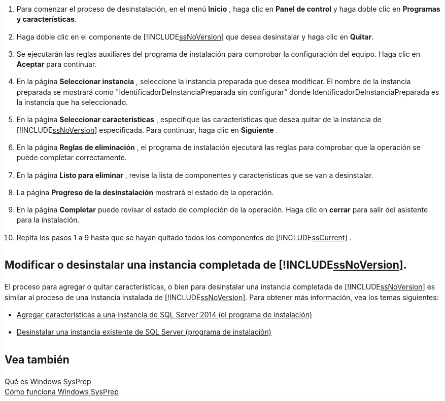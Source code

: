 1.  Para comenzar el proceso de desinstalación, en el menú **Inicio** , haga clic en **Panel de control** y haga doble clic en **Programas y características**.  
  
2.  Haga doble clic en el componente de [!INCLUDE[ssNoVersion](../../includes/ssnoversion-md.md)] que desea desinstalar y haga clic en **Quitar**.  
  
3.  Se ejecutarán las reglas auxiliares del programa de instalación para comprobar la configuración del equipo. Haga clic en **Aceptar** para continuar.  
  
4.  En la página **Seleccionar instancia** , seleccione la instancia preparada que desea modificar. El nombre de la instancia preparada se mostrará como "IdentificadorDeInstanciaPreparada sin configurar" donde IdentificadorDeInstanciaPreparada es la instancia que ha seleccionado.  
  
5.  En la página **Seleccionar características** , especifique las características que desea quitar de la instancia de [!INCLUDE[ssNoVersion](../../includes/ssnoversion-md.md)] especificada. Para continuar, haga clic en **Siguiente** .  
  
6.  En la página **Reglas de eliminación** , el programa de instalación ejecutará las reglas para comprobar que la operación se puede completar correctamente.  
  
7.  En la página **Listo para eliminar** , revise la lista de componentes y características que se van a desinstalar.  
  
8.  La página **Progreso de la desinstalación** mostrará el estado de la operación.  
  
9. En la página **Completar** puede revisar el estado de compleción de la operación. Haga clic en **cerrar** para salir del asistente para la instalación.  
  
10. Repita los pasos 1 a 9 hasta que se hayan quitado todos los componentes de [!INCLUDE[ssCurrent](../../includes/sscurrent-md.md)] .  
  
##  <a name="bk_Modifying_Uninstalling"></a> Modificar o desinstalar una instancia completada de [!INCLUDE[ssNoVersion](../../includes/ssnoversion-md.md)].  
 El proceso para agregar o quitar características, o bien para desinstalar una instancia completada de [!INCLUDE[ssNoVersion](../../includes/ssnoversion-md.md)] es similar al proceso de una instancia instalada de [!INCLUDE[ssNoVersion](../../includes/ssnoversion-md.md)]. Para obtener más información, vea los temas siguientes:  
  
-   [Agregar características a una instancia de SQL Server 2014 &#40;el programa de instalación&#41;](add-features-to-an-instance-of-sql-server-setup.md)  
  
-   [Desinstalar una instancia existente de SQL Server &#40;programa de instalación&#41;](../../sql-server/install/uninstall-an-existing-instance-of-sql-server-setup.md)  
  
## <a name="see-also"></a>Vea también  
 [Qué es Windows SysPrep](https://go.microsoft.com/fwlink/?LinkId=143546)   
 [Cómo funciona Windows SysPrep](https://go.microsoft.com/fwlink/?LinkId=143547)  
  
  
